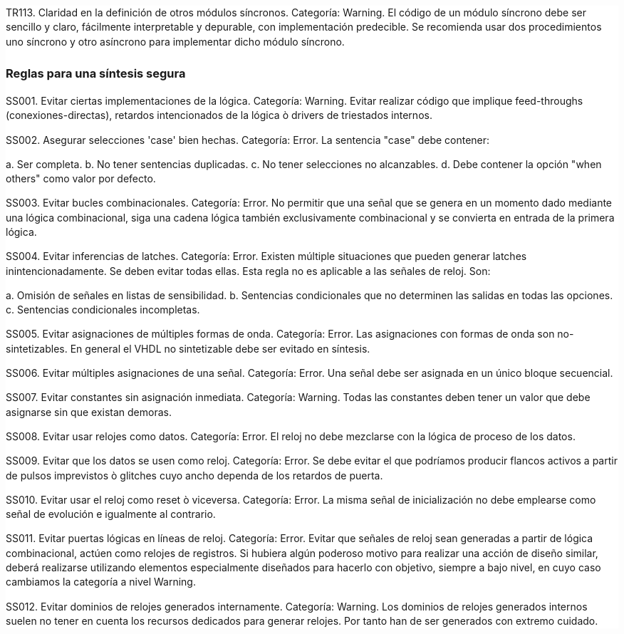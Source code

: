 TR113. Claridad en la definición de otros módulos síncronos. Categoría: Warning. El código de un módulo síncrono debe ser sencillo y claro, fácilmente interpretable y depurable, con implementación predecible. Se recomienda usar dos procedimientos uno síncrono y otro asíncrono para implementar dicho módulo síncrono.

### Reglas para una síntesis segura

SS001. Evitar ciertas implementaciones de la lógica. Categoría: Warning. Evitar realizar código que implique feed-throughs (conexiones-directas), retardos intencionados de la lógica ò drivers de triestados internos.

SS002. Asegurar selecciones 'case' bien hechas. Categoría: Error. La sentencia "case" debe contener:

a. Ser completa.
b. No tener sentencias duplicadas.
c. No tener selecciones no alcanzables.
d. Debe contener la opción "when others" como valor por defecto.

SS003. Evitar bucles combinacionales. Categoría: Error. No permitir que una señal que se genera en un momento dado mediante una lógica combinacional, siga una cadena lógica también exclusivamente combinacional y se convierta en entrada de la primera lógica.

SS004. Evitar inferencias de latches. Categoría: Error. Existen múltiple situaciones que pueden generar latches inintencionadamente. Se deben evitar todas ellas. Esta regla no es aplicable a las señales de reloj. Son:

a. Omisión de señales en listas de sensibilidad.
b. Sentencias condicionales que no determinen las salidas en todas las opciones.
c. Sentencias condicionales incompletas.

SS005. Evitar asignaciones de múltiples formas de onda. Categoría: Error. Las asignaciones con formas de onda son no-sintetizables. En general el VHDL no sintetizable debe ser evitado en síntesis.

SS006. Evitar múltiples asignaciones de una señal. Categoría: Error. Una señal debe ser asignada en un único bloque secuencial.

SS007. Evitar constantes sin asignación inmediata. Categoría: Warning. Todas las constantes deben tener un valor que debe asignarse sin que existan demoras.

SS008. Evitar usar relojes como datos. Categoría: Error. El reloj no debe mezclarse con la lógica de proceso de los datos.

SS009. Evitar que los datos se usen como reloj. Categoría: Error. Se debe evitar el que podríamos producir flancos activos a partir de pulsos imprevistos ò glitches cuyo ancho dependa de los retardos de puerta.

SS010. Evitar usar el reloj como reset ò viceversa. Categoría: Error. La misma señal de inicialización no debe emplearse como señal de evolución e igualmente al contrario.

SS011. Evitar puertas lógicas en líneas de reloj. Categoría: Error. Evitar que señales de reloj sean generadas a partir de lógica combinacional, actúen como relojes de registros. Si hubiera algún poderoso motivo para realizar una acción de diseño similar, deberá realizarse utilizando elementos especialmente diseñados para hacerlo con objetivo, siempre a bajo nivel, en cuyo caso cambiamos la categoría a nivel Warning.

SS012. Evitar dominios de relojes generados internamente. Categoría: Warning. Los dominios de relojes generados internos suelen no tener en cuenta los recursos dedicados para generar relojes. Por tanto han de ser generados con extremo cuidado.
